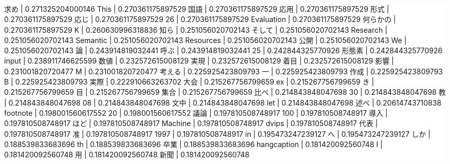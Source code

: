 求め | 0.271325204000146
This | 0.270361175897529
国語 | 0.270361175897529
応用 | 0.270361175897529
形式 | 0.270361175897529
応じ | 0.270361175897529
26 | 0.270361175897529
Evaluation | 0.270361175897529
何らかの | 0.270361175897529
K | 0.260630996318836
知ら | 0.251056020702143
そして | 0.251056020702143
Research | 0.251056020702143
Semantic | 0.251056020702143
Resources | 0.251056020702143
公開 | 0.251056020702143
We | 0.251056020702143
論 | 0.243914819032441
呼ぶ | 0.243914819032441
25 | 0.242844325770926
形態素 | 0.242844325770926
input | 0.238911746625599
数値 | 0.232572615008129
実現 | 0.232572615008129
着目 | 0.232572615008129
影響 | 0.231001820720477
M | 0.231001820720477
考える | 0.225925423809793
一 | 0.225925423809793
作成 | 0.225925423809793
B | 0.225925423809793
実際 | 0.222910663263702
大会 | 0.215267756799659
ex | 0.215267756799659
き | 0.215267756799659
目 | 0.215267756799659
集合 | 0.215267756799659
比べ | 0.214843848047698
30 | 0.214843848047698
教 | 0.214843848047698
08 | 0.214843848047698
文中 | 0.214843848047698
let | 0.214843848047698
述べ | 0.20614743710838
footnote | 0.198001560617552
20 | 0.198001560617552
議論 | 0.197810508748917
100 | 0.197810508748917
導入 | 0.197810508748917
ほど | 0.197810508748917
Machine | 0.197810508748917
dvips | 0.197810508748917
代表 | 0.197810508748917
准 | 0.197810508748917
1997 | 0.197810508748917
in | 0.195473247239127
へ | 0.195473247239127
しか | 0.188539833683696
th | 0.188539833683696
卒業 | 0.188539833683696
hangcaption | 0.181420092560748
I | 0.181420092560748
用 | 0.181420092560748
新聞 | 0.181420092560748